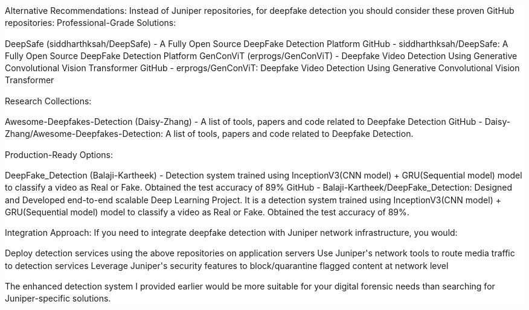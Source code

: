 Alternative Recommendations:
Instead of Juniper repositories, for deepfake detection you should consider these proven GitHub repositories:
Professional-Grade Solutions:

DeepSafe (siddharthksah/DeepSafe) - A Fully Open Source DeepFake Detection Platform GitHub - siddharthksah/DeepSafe: A Fully Open Source DeepFake Detection Platform
GenConViT (erprogs/GenConViT) - Deepfake Video Detection Using Generative Convolutional Vision Transformer GitHub - erprogs/GenConViT: Deepfake Video Detection Using Generative Convolutional Vision Transformer

Research Collections:

Awesome-Deepfakes-Detection (Daisy-Zhang) - A list of tools, papers and code related to Deepfake Detection GitHub - Daisy-Zhang/Awesome-Deepfakes-Detection: A list of tools, papers and code related to Deepfake Detection.

Production-Ready Options:

DeepFake_Detection (Balaji-Kartheek) - Detection system trained using InceptionV3(CNN model) + GRU(Sequential model) model to classify a video as Real or Fake. Obtained the test accuracy of 89% GitHub - Balaji-Kartheek/DeepFake_Detection: Designed and Developed end-to-end scalable Deep Learning Project. It is a detection system trained using InceptionV3(CNN model) + GRU(Sequential model) model to classify a video as Real or Fake. Obtained the test accuracy of 89%.

Integration Approach:
If you need to integrate deepfake detection with Juniper network infrastructure, you would:

Deploy detection services using the above repositories on application servers
Use Juniper's network tools to route media traffic to detection services
Leverage Juniper's security features to block/quarantine flagged content at network level

The enhanced detection system I provided earlier would be more suitable for your digital forensic needs than searching for Juniper-specific solutions.
